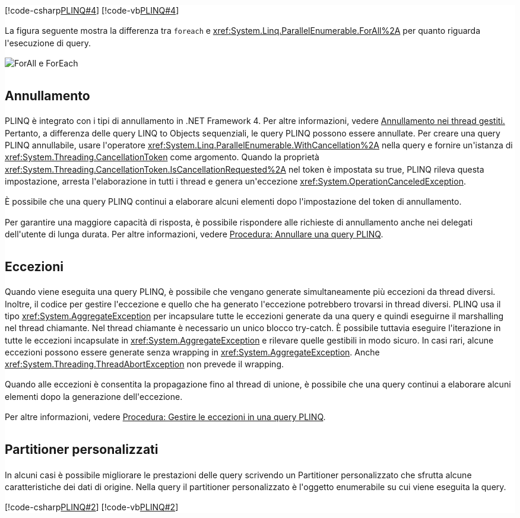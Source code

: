 [!code-csharp[PLINQ#4](../../../samples/snippets/csharp/VS_Snippets_Misc/plinq/cs/plinq2_cs.cs#4)]
[!code-vb[PLINQ#4](../../../samples/snippets/visualbasic/VS_Snippets_Misc/plinq/vb/plinq2_vb.vb#4)]

La figura seguente mostra la differenza tra `foreach` e <xref:System.Linq.ParallelEnumerable.ForAll%2A> per quanto riguarda l'esecuzione di query.

![ForAll e ForEach](../../../docs/standard/parallel-programming/media/vs-isvnt-allvseach.png "VS_ISVNT_ALLvsEACH")

## <a name="cancellation"></a>Annullamento

PLINQ è integrato con i tipi di annullamento in .NET Framework 4. Per altre informazioni, vedere [Annullamento nei thread gestiti.](../../../docs/standard/threading/cancellation-in-managed-threads.md) Pertanto, a differenza delle query LINQ to Objects sequenziali, le query PLINQ possono essere annullate. Per creare una query PLINQ annullabile, usare l'operatore <xref:System.Linq.ParallelEnumerable.WithCancellation%2A> nella query e fornire un'istanza di <xref:System.Threading.CancellationToken> come argomento. Quando la proprietà <xref:System.Threading.CancellationToken.IsCancellationRequested%2A> nel token è impostata su true, PLINQ rileva questa impostazione, arresta l'elaborazione in tutti i thread e genera un'eccezione <xref:System.OperationCanceledException>.

È possibile che una query PLINQ continui a elaborare alcuni elementi dopo l'impostazione del token di annullamento.

Per garantire una maggiore capacità di risposta, è possibile rispondere alle richieste di annullamento anche nei delegati dell'utente di lunga durata. Per altre informazioni, vedere [Procedura: Annullare una query PLINQ](../../../docs/standard/parallel-programming/how-to-cancel-a-plinq-query.md).

## <a name="exceptions"></a>Eccezioni

Quando viene eseguita una query PLINQ, è possibile che vengano generate simultaneamente più eccezioni da thread diversi. Inoltre, il codice per gestire l'eccezione e quello che ha generato l'eccezione potrebbero trovarsi in thread diversi. PLINQ usa il tipo <xref:System.AggregateException> per incapsulare tutte le eccezioni generate da una query e quindi eseguirne il marshalling nel thread chiamante. Nel thread chiamante è necessario un unico blocco try-catch. È possibile tuttavia eseguire l'iterazione in tutte le eccezioni incapsulate in <xref:System.AggregateException> e rilevare quelle gestibili in modo sicuro. In casi rari, alcune eccezioni possono essere generate senza wrapping in <xref:System.AggregateException>. Anche <xref:System.Threading.ThreadAbortException> non prevede il wrapping.

Quando alle eccezioni è consentita la propagazione fino al thread di unione, è possibile che una query continui a elaborare alcuni elementi dopo la generazione dell'eccezione.

Per altre informazioni, vedere [Procedura: Gestire le eccezioni in una query PLINQ](../../../docs/standard/parallel-programming/how-to-handle-exceptions-in-a-plinq-query.md).

## <a name="custom-partitioners"></a>Partitioner personalizzati

In alcuni casi è possibile migliorare le prestazioni delle query scrivendo un Partitioner personalizzato che sfrutta alcune caratteristiche dei dati di origine. Nella query il partitioner personalizzato è l'oggetto enumerabile su cui viene eseguita la query.

[!code-csharp[PLINQ#2](../../../samples/snippets/csharp/VS_Snippets_Misc/plinq/cs/plinq2_cs.cs#2)]
[!code-vb[PLINQ#2](../../../samples/snippets/visualbasic/VS_Snippets_Misc/plinq/vb/plinq3.vb#2)]
